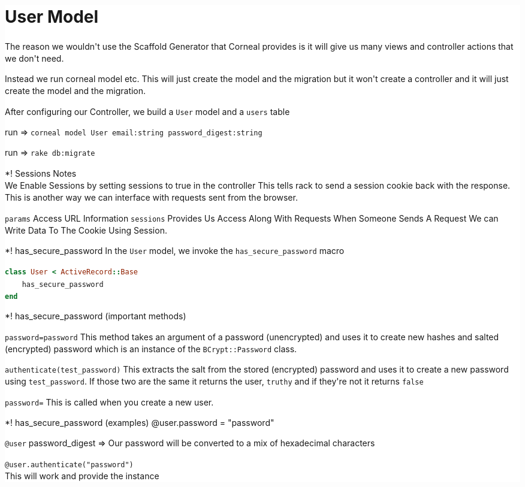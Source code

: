 # User Model 
The reason we wouldn't use the Scaffold Generator that Corneal provides is it will give us many views and controller actions that we don't need. 

Instead we run corneal model etc. This will just create the model and the migration but it won't create a controller and it will just create the model and the migration.   

After configuring our Controller, we build a `User` model and a `users` table

run => `corneal model User email:string password_digest:string` 


run => `rake db:migrate` 



*! Sessions Notes  
We Enable Sessions by setting sessions to true in the controller 
This tells rack to send a session cookie back with the response. 
This is another way we can interface with requests sent from the browser. 

`params` 
 Access URL Information
`sessions` 
 Provides Us Access Along With Requests 
 When Someone Sends A Request We can Write Data To The Cookie Using Session. 


*! has_secure_password 
In the `User` model, we invoke the `has_secure_password` macro 

```ruby
class User < ActiveRecord::Base
    has_secure_password
end 
```
*! has_secure_password (important methods)

`password=password` 
 This method takes an argument of a password (unencrypted) and uses it to create new hashes
 and salted (encrypted) password which is an instance of the `BCrypt::Password` class. 

`authenticate(test_password)` 
 This extracts the salt from the stored (encrypted) password and uses it to create a new password using `test_password`. 
 If those two are the same it returns the user, `truthy` and if they're not it returns `false`  

`password=` 
 This is called when you create a new user. 

*! has_secure_password (examples)
@user.password = "password"

`@user`
password_digest => Our password will be converted to a mix of hexadecimal characters 

`@user.authenticate("password")`  
This will work and provide the instance 
